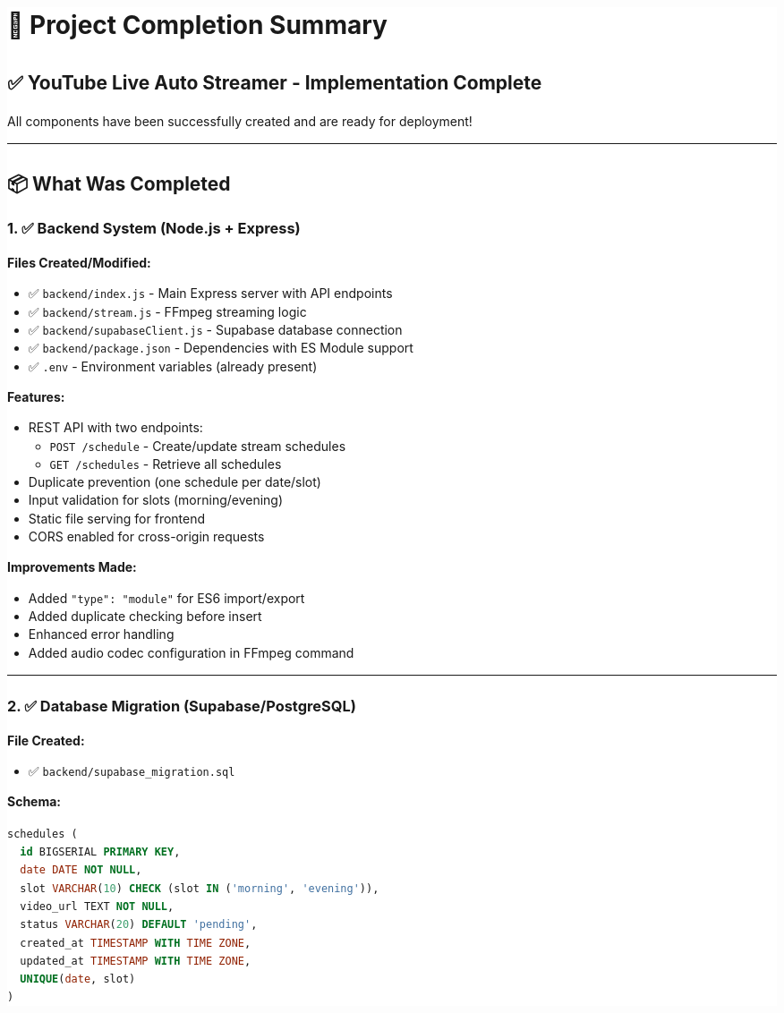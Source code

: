 # 📝 Project Completion Summary

## ✅ YouTube Live Auto Streamer - Implementation Complete

All components have been successfully created and are ready for deployment!

---

## 📦 What Was Completed

### 1. ✅ Backend System (Node.js + Express)

**Files Created/Modified:**
- ✅ `backend/index.js` - Main Express server with API endpoints
- ✅ `backend/stream.js` - FFmpeg streaming logic
- ✅ `backend/supabaseClient.js` - Supabase database connection
- ✅ `backend/package.json` - Dependencies with ES Module support
- ✅ `.env` - Environment variables (already present)

**Features:**
- REST API with two endpoints:
  - `POST /schedule` - Create/update stream schedules
  - `GET /schedules` - Retrieve all schedules
- Duplicate prevention (one schedule per date/slot)
- Input validation for slots (morning/evening)
- Static file serving for frontend
- CORS enabled for cross-origin requests

**Improvements Made:**
- Added `"type": "module"` for ES6 import/export
- Added duplicate checking before insert
- Enhanced error handling
- Added audio codec configuration in FFmpeg command

---

### 2. ✅ Database Migration (Supabase/PostgreSQL)

**File Created:**
- ✅ `backend/supabase_migration.sql`

**Schema:**
```sql
schedules (
  id BIGSERIAL PRIMARY KEY,
  date DATE NOT NULL,
  slot VARCHAR(10) CHECK (slot IN ('morning', 'evening')),
  video_url TEXT NOT NULL,
  status VARCHAR(20) DEFAULT 'pending',
  created_at TIMESTAMP WITH TIME ZONE,
  updated_at TIMESTAMP WITH TIME ZONE,
  UNIQUE(date, slot)
)
```

